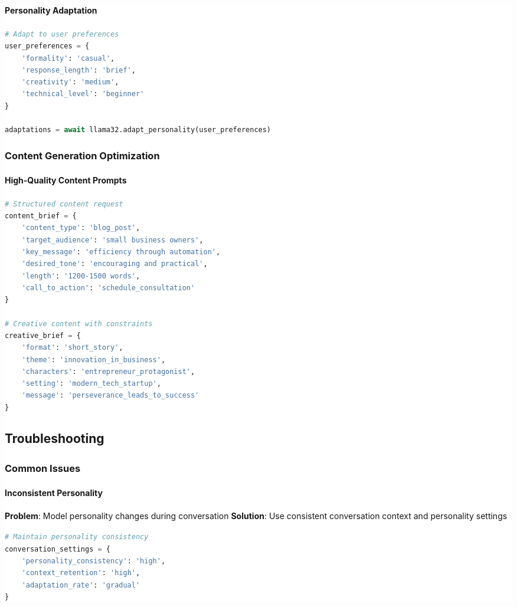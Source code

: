 #### Personality Adaptation
```python
# Adapt to user preferences
user_preferences = {
    'formality': 'casual',
    'response_length': 'brief',
    'creativity': 'medium',
    'technical_level': 'beginner'
}

adaptations = await llama32.adapt_personality(user_preferences)
```

### Content Generation Optimization

#### High-Quality Content Prompts
```python
# Structured content request
content_brief = {
    'content_type': 'blog_post',
    'target_audience': 'small business owners',
    'key_message': 'efficiency through automation',
    'desired_tone': 'encouraging and practical',
    'length': '1200-1500 words',
    'call_to_action': 'schedule_consultation'
}

# Creative content with constraints
creative_brief = {
    'format': 'short_story',
    'theme': 'innovation_in_business',
    'characters': 'entrepreneur_protagonist',
    'setting': 'modern_tech_startup',
    'message': 'perseverance_leads_to_success'
}
```

## Troubleshooting

### Common Issues

#### Inconsistent Personality
**Problem**: Model personality changes during conversation
**Solution**: Use consistent conversation context and personality settings

```python
# Maintain personality consistency
conversation_settings = {
    'personality_consistency': 'high',
    'context_retention': 'high',
    'adaptation_rate': 'gradual'
}
```
